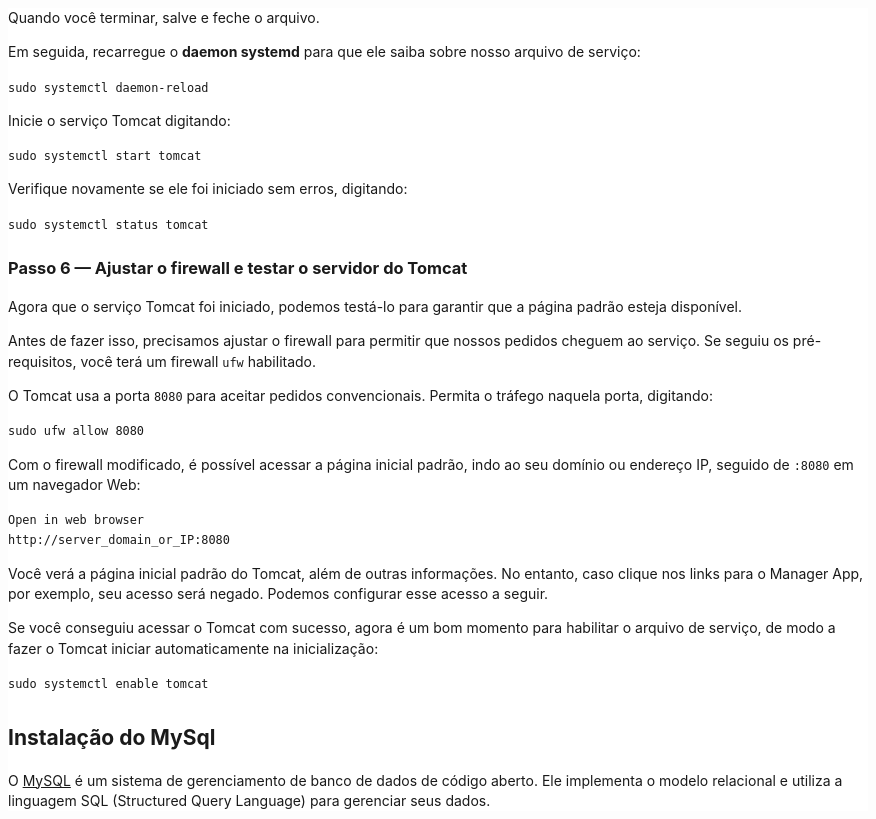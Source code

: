 Quando você terminar, salve e feche o arquivo.

Em seguida, recarregue o **daemon systemd** para que ele saiba sobre nosso arquivo de serviço:

```
sudo systemctl daemon-reload
```

Inicie o serviço Tomcat digitando:

```
sudo systemctl start tomcat
```

Verifique novamente se ele foi iniciado sem erros, digitando:

```
sudo systemctl status tomcat
```

### Passo 6 — Ajustar o firewall e testar o servidor do Tomcat

Agora que o serviço Tomcat foi iniciado, podemos testá-lo para garantir que a página padrão esteja disponível.

Antes de fazer isso, precisamos ajustar o firewall para permitir que nossos pedidos cheguem ao serviço. Se seguiu os pré-requisitos, você terá um firewall  `ufw`  habilitado.

O Tomcat usa a porta  `8080`  para aceitar pedidos convencionais. Permita o tráfego naquela porta, digitando:

```
sudo ufw allow 8080
```

Com o firewall modificado, é possível acessar a página inicial padrão, indo ao seu domínio ou endereço IP, seguido de  `:8080`  em um navegador Web:

```
Open in web browser
http://server_domain_or_IP:8080
```

Você verá a página inicial padrão do Tomcat, além de outras informações. No entanto, caso clique nos links para o Manager App, por exemplo, seu acesso será negado. Podemos configurar esse acesso a seguir.

Se você conseguiu acessar o Tomcat com sucesso, agora é um bom momento para habilitar o arquivo de serviço, de modo a fazer o Tomcat iniciar automaticamente na inicialização:

```
sudo systemctl enable tomcat
```

## Instalação do MySql

O  [MySQL](https://www.mysql.com/)  é um sistema de gerenciamento de banco de dados de código aberto. Ele implementa o modelo relacional e utiliza a linguagem SQL (Structured Query Language) para gerenciar seus dados.

